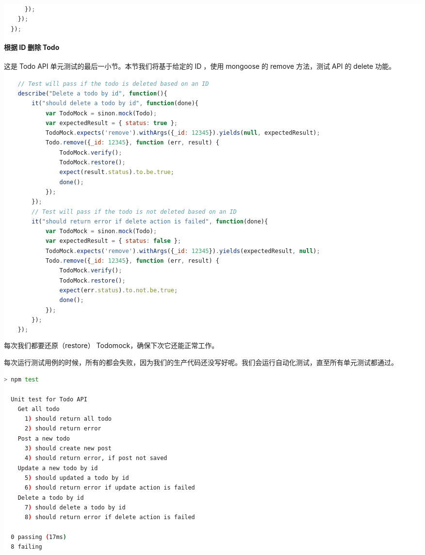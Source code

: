 ```javascript
      });
    });
  });

```

#### 根据 ID 删除 Todo

这是 Todo API 单元测试的最后一小节。本节我们将基于给定的 ID ，使用 mongoose 的 remove 方法，测试 API 的 delete 功能。

```javascript
    // Test will pass if the todo is deleted based on an ID
    describe("Delete a todo by id", function(){
        it("should delete a todo by id", function(done){
            var TodoMock = sinon.mock(Todo);
            var expectedResult = { status: true };
            TodoMock.expects('remove').withArgs({_id: 12345}).yields(null, expectedResult);
            Todo.remove({_id: 12345}, function (err, result) {
                TodoMock.verify();
                TodoMock.restore();
                expect(result.status).to.be.true;
                done();
            });
        });
        // Test will pass if the todo is not deleted based on an ID
        it("should return error if delete action is failed", function(done){
            var TodoMock = sinon.mock(Todo);
            var expectedResult = { status: false };
            TodoMock.expects('remove').withArgs({_id: 12345}).yields(expectedResult, null);
            Todo.remove({_id: 12345}, function (err, result) {
                TodoMock.verify();
                TodoMock.restore();
                expect(err.status).to.not.be.true;
                done();
            });
        });
    });

```

每次我们都要还原（restore） Todomock，确保下次它还能正常工作。

每次运行测试用例的时候，所有的都会失败，因为我们的生产代码还没写好呢。我们会运行自动化测试，直至所有单元测试都通过。

```bash
> npm test

  Unit test for Todo API
    Get all todo
      1) should return all todo
      2) should return error
    Post a new todo
      3) should create new post
      4) should return error, if post not saved
    Update a new todo by id
      5) should updated a todo by id
      6) should return error if update action is failed
    Delete a todo by id
      7) should delete a todo by id
      8) should return error if delete action is failed

  0 passing (17ms)
  8 failing

```
